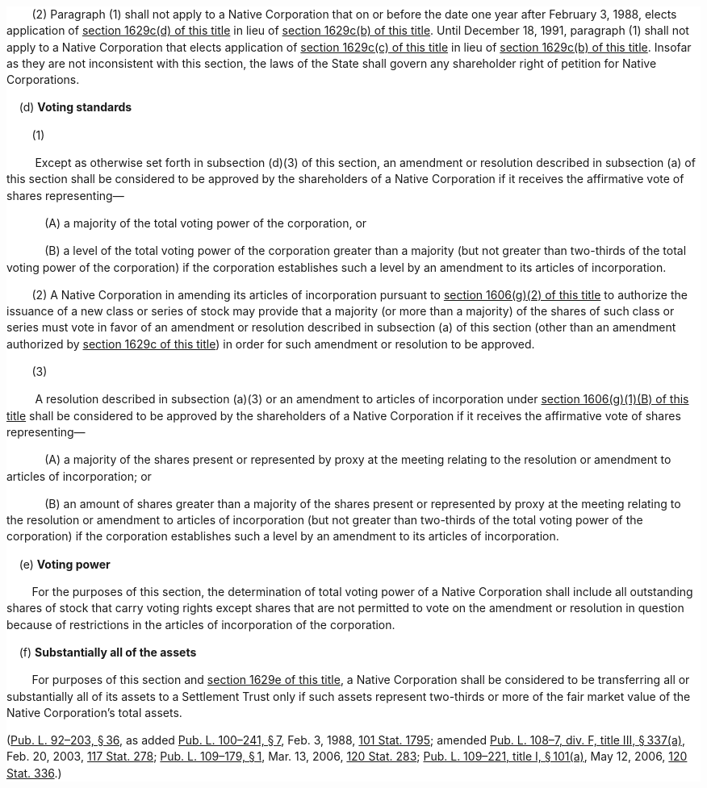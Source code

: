         (2) Paragraph (1) shall not apply to a Native Corporation that on or before the date one year after February 3, 1988, elects application of [section 1629c(d) of this title][/us/usc/t43/s1629c/d] in lieu of [section 1629c(b) of this title][/us/usc/t43/s1629c/b]. Until December 18, 1991, paragraph (1) shall not apply to a Native Corporation that elects application of [section 1629c(c) of this title][/us/usc/t43/s1629c/c] in lieu of [section 1629c(b) of this title][/us/usc/t43/s1629c/b]. Insofar as they are not inconsistent with this section, the laws of the State shall govern any shareholder right of petition for Native Corporations.

    (d) __Voting standards__ 

        (1)

         Except as otherwise set forth in subsection (d)(3) of this section, an amendment or resolution described in subsection (a) of this section shall be considered to be approved by the shareholders of a Native Corporation if it receives the affirmative vote of shares representing—

            (A) a majority of the total voting power of the corporation, or

            (B) a level of the total voting power of the corporation greater than a majority (but not greater than two-thirds of the total voting power of the corporation) if the corporation establishes such a level by an amendment to its articles of incorporation.

        (2) A Native Corporation in amending its articles of incorporation pursuant to [section 1606(g)(2) of this title][/us/usc/t43/s1606/g/2] to authorize the issuance of a new class or series of stock may provide that a majority (or more than a majority) of the shares of such class or series must vote in favor of an amendment or resolution described in subsection (a) of this section (other than an amendment authorized by [section 1629c of this title][/us/usc/t43/s1629c]) in order for such amendment or resolution to be approved.

        (3)

         A resolution described in subsection (a)(3) or an amendment to articles of incorporation under [section 1606(g)(1)(B) of this title][/us/usc/t43/s1606/g/1/B] shall be considered to be approved by the shareholders of a Native Corporation if it receives the affirmative vote of shares representing—

            (A) a majority of the shares present or represented by proxy at the meeting relating to the resolution or amendment to articles of incorporation; or

            (B) an amount of shares greater than a majority of the shares present or represented by proxy at the meeting relating to the resolution or amendment to articles of incorporation (but not greater than two-thirds of the total voting power of the corporation) if the corporation establishes such a level by an amendment to its articles of incorporation.

    (e) __Voting power__ 

        For the purposes of this section, the determination of total voting power of a Native Corporation shall include all outstanding shares of stock that carry voting rights except shares that are not permitted to vote on the amendment or resolution in question because of restrictions in the articles of incorporation of the corporation.

    (f) __Substantially all of the assets__ 

        For purposes of this section and [section 1629e of this title][/us/usc/t43/s1629e], a Native Corporation shall be considered to be transferring all or substantially all of its assets to a Settlement Trust only if such assets represent two-thirds or more of the fair market value of the Native Corporation’s total assets.

([Pub. L. 92–203, § 36][/us/pl/92/203/s36], as added [Pub. L. 100–241, § 7][/us/pl/100/241/s7], Feb. 3, 1988, [101 Stat. 1795][/us/stat/101/1795]; amended [Pub. L. 108–7, div. F, title III, § 337(a)][/us/pl/108/7/s337/a], Feb. 20, 2003, [117 Stat. 278][/us/stat/117/278]; [Pub. L. 109–179, § 1][/us/pl/109/179/s1], Mar. 13, 2006, [120 Stat. 283][/us/stat/120/283]; [Pub. L. 109–221, title I, § 101(a)][/us/pl/109/221/s101/a], May 12, 2006, [120 Stat. 336][/us/stat/120/336].)


[/us/usc/t43/s1606]: https://publicdocs.github.io/go/links?ns=uslm&ref=%2Fus%2Fusc%2Ft43%2Fs1606
[/us/usc/t43/s1629c]: https://publicdocs.github.io/go/links?ns=uslm&ref=%2Fus%2Fusc%2Ft43%2Fs1629c
[/us/usc/t43/s1629d/a/2]: https://publicdocs.github.io/go/links?ns=uslm&ref=%2Fus%2Fusc%2Ft43%2Fs1629d%2Fa%2F2
[/us/usc/t43/s1629e/a/1]: https://publicdocs.github.io/go/links?ns=uslm&ref=%2Fus%2Fusc%2Ft43%2Fs1629e%2Fa%2F1
[/us/usc/t43/s1613/h/1]: https://publicdocs.github.io/go/links?ns=uslm&ref=%2Fus%2Fusc%2Ft43%2Fs1613%2Fh%2F1
[/us/usc/t43/s1636/d/1/A]: https://publicdocs.github.io/go/links?ns=uslm&ref=%2Fus%2Fusc%2Ft43%2Fs1636%2Fd%2F1%2FA
[/us/usc/t16/s3113]: https://publicdocs.github.io/go/links?ns=uslm&ref=%2Fus%2Fusc%2Ft16%2Fs3113
[/us/usc/t43/s1606/g/1/B]: https://publicdocs.github.io/go/links?ns=uslm&ref=%2Fus%2Fusc%2Ft43%2Fs1606%2Fg%2F1%2FB
[/us/usc/t43/s1629c/b]: https://publicdocs.github.io/go/links?ns=uslm&ref=%2Fus%2Fusc%2Ft43%2Fs1629c%2Fb
[/us/usc/t43/s1606/g/2/B/iii]: https://publicdocs.github.io/go/links?ns=uslm&ref=%2Fus%2Fusc%2Ft43%2Fs1606%2Fg%2F2%2FB%2Fiii
[/us/usc/t15/s78a]: https://publicdocs.github.io/go/links?ns=uslm&ref=%2Fus%2Fusc%2Ft15%2Fs78a
[/us/usc/t43/s1629c/d]: https://publicdocs.github.io/go/links?ns=uslm&ref=%2Fus%2Fusc%2Ft43%2Fs1629c%2Fd
[/us/usc/t43/s1629c/b]: https://publicdocs.github.io/go/links?ns=uslm&ref=%2Fus%2Fusc%2Ft43%2Fs1629c%2Fb
[/us/usc/t43/s1629c/c]: https://publicdocs.github.io/go/links?ns=uslm&ref=%2Fus%2Fusc%2Ft43%2Fs1629c%2Fc
[/us/usc/t43/s1629c/b]: https://publicdocs.github.io/go/links?ns=uslm&ref=%2Fus%2Fusc%2Ft43%2Fs1629c%2Fb
[/us/usc/t43/s1606/g/2]: https://publicdocs.github.io/go/links?ns=uslm&ref=%2Fus%2Fusc%2Ft43%2Fs1606%2Fg%2F2
[/us/usc/t43/s1629c]: https://publicdocs.github.io/go/links?ns=uslm&ref=%2Fus%2Fusc%2Ft43%2Fs1629c
[/us/usc/t43/s1606/g/1/B]: https://publicdocs.github.io/go/links?ns=uslm&ref=%2Fus%2Fusc%2Ft43%2Fs1606%2Fg%2F1%2FB
[/us/usc/t43/s1629e]: https://publicdocs.github.io/go/links?ns=uslm&ref=%2Fus%2Fusc%2Ft43%2Fs1629e
[/us/pl/92/203/s36]: https://publicdocs.github.io/go/links?ns=uslm&ref=%2Fus%2Fpl%2F92%2F203%2Fs36
[/us/pl/100/241/s7]: https://publicdocs.github.io/go/links?ns=uslm&ref=%2Fus%2Fpl%2F100%2F241%2Fs7
[/us/stat/101/1795]: https://publicdocs.github.io/go/links?ns=uslm&ref=%2Fus%2Fstat%2F101%2F1795
[/us/pl/108/7/s337/a]: https://publicdocs.github.io/go/links?ns=uslm&ref=%2Fus%2Fpl%2F108%2F7%2Fs337%2Fa
[/us/stat/117/278]: https://publicdocs.github.io/go/links?ns=uslm&ref=%2Fus%2Fstat%2F117%2F278
[/us/pl/109/179/s1]: https://publicdocs.github.io/go/links?ns=uslm&ref=%2Fus%2Fpl%2F109%2F179%2Fs1
[/us/stat/120/283]: https://publicdocs.github.io/go/links?ns=uslm&ref=%2Fus%2Fstat%2F120%2F283
[/us/pl/109/221/s101/a]: https://publicdocs.github.io/go/links?ns=uslm&ref=%2Fus%2Fpl%2F109%2F221%2Fs101%2Fa
[/us/stat/120/336]: https://publicdocs.github.io/go/links?ns=uslm&ref=%2Fus%2Fstat%2F120%2F336
[/us/act/1934-06-06/ch404]: https://publicdocs.github.io/go/links?ns=uslm&ref=%2Fus%2Fact%2F1934-06-06%2Fch404
[/us/stat/48/881]: https://publicdocs.github.io/go/links?ns=uslm&ref=%2Fus%2Fstat%2F48%2F881
[/us/usc/t15/s78a]: https://publicdocs.github.io/go/links?ns=uslm&ref=%2Fus%2Fusc%2Ft15%2Fs78a
[/us/pl/109/221/s101/a/1]: https://publicdocs.github.io/go/links?ns=uslm&ref=%2Fus%2Fpl%2F109%2F221%2Fs101%2Fa%2F1
[/us/pl/108/7/s337/a]: https://publicdocs.github.io/go/links?ns=uslm&ref=%2Fus%2Fpl%2F108%2F7%2Fs337%2Fa
[/us/pl/109/179/s1]: https://publicdocs.github.io/go/links?ns=uslm&ref=%2Fus%2Fpl%2F109%2F179%2Fs1
[/us/usc/t43/s1606/g/1/B]: https://publicdocs.github.io/go/links?ns=uslm&ref=%2Fus%2Fusc%2Ft43%2Fs1606%2Fg%2F1%2FB
[/us/pl/109/221/s101/a/2]: https://publicdocs.github.io/go/links?ns=uslm&ref=%2Fus%2Fpl%2F109%2F221%2Fs101%2Fa%2F2
[/us/usc/t43/s1629e]: https://publicdocs.github.io/go/links?ns=uslm&ref=%2Fus%2Fusc%2Ft43%2Fs1629e
[/us/pl/108/7/s337/a/1]: https://publicdocs.github.io/go/links?ns=uslm&ref=%2Fus%2Fpl%2F108%2F7%2Fs337%2Fa%2F1
[/us/pl/109/221/s101/a/1/A]: https://publicdocs.github.io/go/links?ns=uslm&ref=%2Fus%2Fpl%2F109%2F221%2Fs101%2Fa%2F1%2FA
[/us/pl/108/7/s337/a/2]: https://publicdocs.github.io/go/links?ns=uslm&ref=%2Fus%2Fpl%2F108%2F7%2Fs337%2Fa%2F2
[/us/pl/109/221/s101/a/1/A]: https://publicdocs.github.io/go/links?ns=uslm&ref=%2Fus%2Fpl%2F109%2F221%2Fs101%2Fa%2F1%2FA
[/us/pl/108/7/s337/a/3]: https://publicdocs.github.io/go/links?ns=uslm&ref=%2Fus%2Fpl%2F108%2F7%2Fs337%2Fa%2F3
[/us/pl/109/221/s101/a/1/A]: https://publicdocs.github.io/go/links?ns=uslm&ref=%2Fus%2Fpl%2F109%2F221%2Fs101%2Fa%2F1%2FA
[/us/pl/109/221/s101/c]: https://publicdocs.github.io/go/links?ns=uslm&ref=%2Fus%2Fpl%2F109%2F221%2Fs101%2Fc
[/us/stat/120/337]: https://publicdocs.github.io/go/links?ns=uslm&ref=%2Fus%2Fstat%2F120%2F337
[/us/usc/t43/s1629e]: https://publicdocs.github.io/go/links?ns=uslm&ref=%2Fus%2Fusc%2Ft43%2Fs1629e